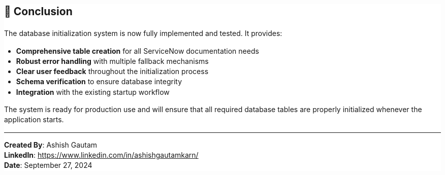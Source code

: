 ## 🎉 Conclusion

The database initialization system is now fully implemented and tested. It provides:

- **Comprehensive table creation** for all ServiceNow documentation needs
- **Robust error handling** with multiple fallback mechanisms
- **Clear user feedback** throughout the initialization process
- **Schema verification** to ensure database integrity
- **Integration** with the existing startup workflow

The system is ready for production use and will ensure that all required database tables are properly initialized whenever the application starts.

---

**Created By**: Ashish Gautam  
**LinkedIn**: https://www.linkedin.com/in/ashishgautamkarn/  
**Date**: September 27, 2024

